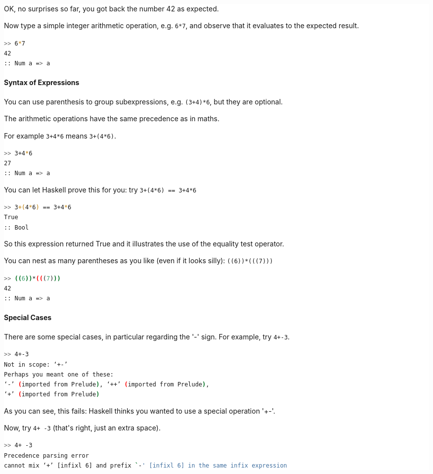 OK, no surprises so far, you got back the number 42 as expected.

Now type a simple integer arithmetic operation, e.g. `6*7`, and observe that it evaluates to the expected result.

```sh
>> 6*7
42
:: Num a => a
```

#### Syntax of Expressions

You can use parenthesis to group subexpressions, e.g. `(3+4)*6`, but they are optional.

The arithmetic operations have the same precedence as in maths.

For example `3+4*6` means `3+(4*6)`.

```sh
>> 3+4*6
27
:: Num a => a
```

You can let Haskell prove this for you: try `3+(4*6) == 3+4*6`

```sh
>> 3+(4*6) == 3+4*6
True
:: Bool
```

So this expression returned True and it illustrates the use of the equality test operator.

You can nest as many parentheses as you like (even if it looks silly): `((6))*(((7)))`

```sh
>> ((6))*(((7)))
42
:: Num a => a
```

#### Special Cases

There are some special cases, in particular regarding the '-' sign. For example, try `4+-3`.

```sh
>> 4+-3
Not in scope: ‘+-’
Perhaps you meant one of these:
‘-’ (imported from Prelude), ‘++’ (imported from Prelude),
‘+’ (imported from Prelude)
```

As you can see, this fails: Haskell thinks you wanted to use a special operation '+-'.

Now, try `4+ -3` (that's right, just an extra space).

```sh
>> 4+ -3
Precedence parsing error
cannot mix ‘+’ [infixl 6] and prefix `-' [infixl 6] in the same infix expression
```
